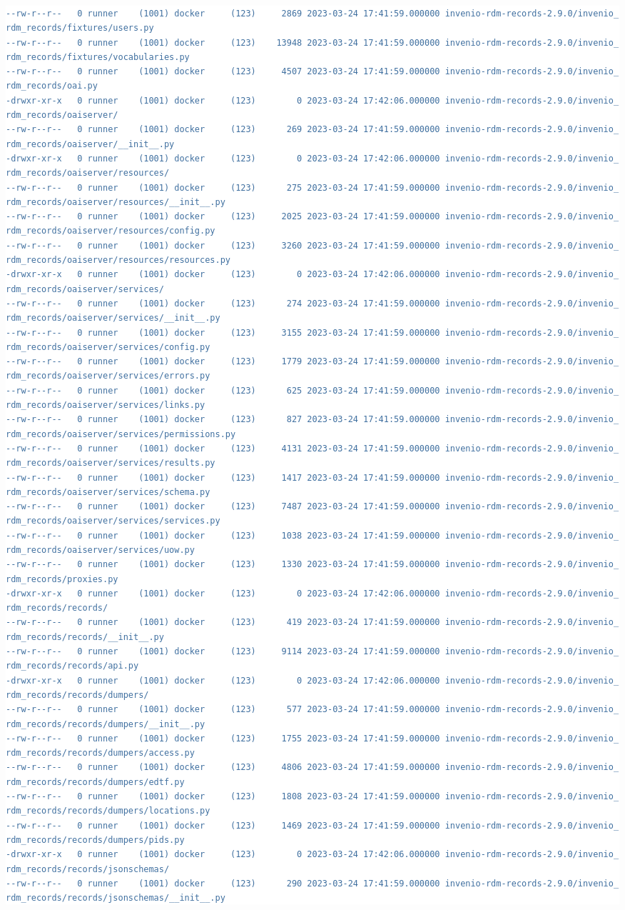 ```diff
--rw-r--r--   0 runner    (1001) docker     (123)     2869 2023-03-24 17:41:59.000000 invenio-rdm-records-2.9.0/invenio_rdm_records/fixtures/users.py
--rw-r--r--   0 runner    (1001) docker     (123)    13948 2023-03-24 17:41:59.000000 invenio-rdm-records-2.9.0/invenio_rdm_records/fixtures/vocabularies.py
--rw-r--r--   0 runner    (1001) docker     (123)     4507 2023-03-24 17:41:59.000000 invenio-rdm-records-2.9.0/invenio_rdm_records/oai.py
-drwxr-xr-x   0 runner    (1001) docker     (123)        0 2023-03-24 17:42:06.000000 invenio-rdm-records-2.9.0/invenio_rdm_records/oaiserver/
--rw-r--r--   0 runner    (1001) docker     (123)      269 2023-03-24 17:41:59.000000 invenio-rdm-records-2.9.0/invenio_rdm_records/oaiserver/__init__.py
-drwxr-xr-x   0 runner    (1001) docker     (123)        0 2023-03-24 17:42:06.000000 invenio-rdm-records-2.9.0/invenio_rdm_records/oaiserver/resources/
--rw-r--r--   0 runner    (1001) docker     (123)      275 2023-03-24 17:41:59.000000 invenio-rdm-records-2.9.0/invenio_rdm_records/oaiserver/resources/__init__.py
--rw-r--r--   0 runner    (1001) docker     (123)     2025 2023-03-24 17:41:59.000000 invenio-rdm-records-2.9.0/invenio_rdm_records/oaiserver/resources/config.py
--rw-r--r--   0 runner    (1001) docker     (123)     3260 2023-03-24 17:41:59.000000 invenio-rdm-records-2.9.0/invenio_rdm_records/oaiserver/resources/resources.py
-drwxr-xr-x   0 runner    (1001) docker     (123)        0 2023-03-24 17:42:06.000000 invenio-rdm-records-2.9.0/invenio_rdm_records/oaiserver/services/
--rw-r--r--   0 runner    (1001) docker     (123)      274 2023-03-24 17:41:59.000000 invenio-rdm-records-2.9.0/invenio_rdm_records/oaiserver/services/__init__.py
--rw-r--r--   0 runner    (1001) docker     (123)     3155 2023-03-24 17:41:59.000000 invenio-rdm-records-2.9.0/invenio_rdm_records/oaiserver/services/config.py
--rw-r--r--   0 runner    (1001) docker     (123)     1779 2023-03-24 17:41:59.000000 invenio-rdm-records-2.9.0/invenio_rdm_records/oaiserver/services/errors.py
--rw-r--r--   0 runner    (1001) docker     (123)      625 2023-03-24 17:41:59.000000 invenio-rdm-records-2.9.0/invenio_rdm_records/oaiserver/services/links.py
--rw-r--r--   0 runner    (1001) docker     (123)      827 2023-03-24 17:41:59.000000 invenio-rdm-records-2.9.0/invenio_rdm_records/oaiserver/services/permissions.py
--rw-r--r--   0 runner    (1001) docker     (123)     4131 2023-03-24 17:41:59.000000 invenio-rdm-records-2.9.0/invenio_rdm_records/oaiserver/services/results.py
--rw-r--r--   0 runner    (1001) docker     (123)     1417 2023-03-24 17:41:59.000000 invenio-rdm-records-2.9.0/invenio_rdm_records/oaiserver/services/schema.py
--rw-r--r--   0 runner    (1001) docker     (123)     7487 2023-03-24 17:41:59.000000 invenio-rdm-records-2.9.0/invenio_rdm_records/oaiserver/services/services.py
--rw-r--r--   0 runner    (1001) docker     (123)     1038 2023-03-24 17:41:59.000000 invenio-rdm-records-2.9.0/invenio_rdm_records/oaiserver/services/uow.py
--rw-r--r--   0 runner    (1001) docker     (123)     1330 2023-03-24 17:41:59.000000 invenio-rdm-records-2.9.0/invenio_rdm_records/proxies.py
-drwxr-xr-x   0 runner    (1001) docker     (123)        0 2023-03-24 17:42:06.000000 invenio-rdm-records-2.9.0/invenio_rdm_records/records/
--rw-r--r--   0 runner    (1001) docker     (123)      419 2023-03-24 17:41:59.000000 invenio-rdm-records-2.9.0/invenio_rdm_records/records/__init__.py
--rw-r--r--   0 runner    (1001) docker     (123)     9114 2023-03-24 17:41:59.000000 invenio-rdm-records-2.9.0/invenio_rdm_records/records/api.py
-drwxr-xr-x   0 runner    (1001) docker     (123)        0 2023-03-24 17:42:06.000000 invenio-rdm-records-2.9.0/invenio_rdm_records/records/dumpers/
--rw-r--r--   0 runner    (1001) docker     (123)      577 2023-03-24 17:41:59.000000 invenio-rdm-records-2.9.0/invenio_rdm_records/records/dumpers/__init__.py
--rw-r--r--   0 runner    (1001) docker     (123)     1755 2023-03-24 17:41:59.000000 invenio-rdm-records-2.9.0/invenio_rdm_records/records/dumpers/access.py
--rw-r--r--   0 runner    (1001) docker     (123)     4806 2023-03-24 17:41:59.000000 invenio-rdm-records-2.9.0/invenio_rdm_records/records/dumpers/edtf.py
--rw-r--r--   0 runner    (1001) docker     (123)     1808 2023-03-24 17:41:59.000000 invenio-rdm-records-2.9.0/invenio_rdm_records/records/dumpers/locations.py
--rw-r--r--   0 runner    (1001) docker     (123)     1469 2023-03-24 17:41:59.000000 invenio-rdm-records-2.9.0/invenio_rdm_records/records/dumpers/pids.py
-drwxr-xr-x   0 runner    (1001) docker     (123)        0 2023-03-24 17:42:06.000000 invenio-rdm-records-2.9.0/invenio_rdm_records/records/jsonschemas/
--rw-r--r--   0 runner    (1001) docker     (123)      290 2023-03-24 17:41:59.000000 invenio-rdm-records-2.9.0/invenio_rdm_records/records/jsonschemas/__init__.py
```